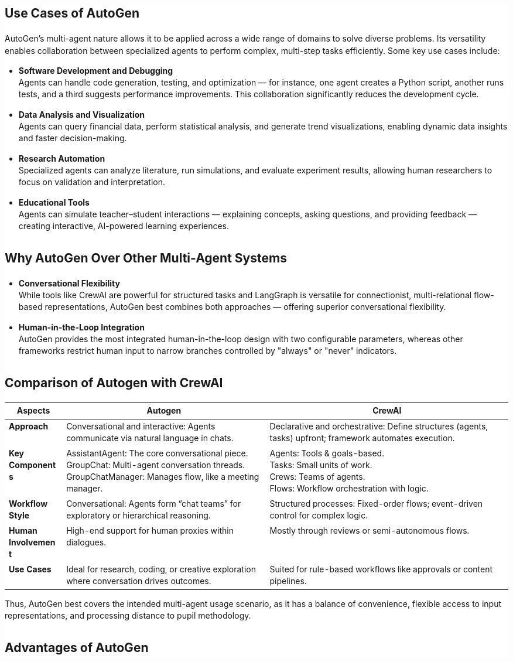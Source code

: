 
## **Use Cases of AutoGen**

AutoGen’s multi-agent nature allows it to be applied across a wide range of domains to solve diverse problems. Its versatility enables collaboration between specialized agents to perform complex, multi-step tasks efficiently. Some key use cases include:

- **Software Development and Debugging**  
  Agents can handle code generation, testing, and optimization — for instance, one agent creates a Python script, another runs tests, and a third suggests performance improvements. This collaboration significantly reduces the development cycle.

- **Data Analysis and Visualization**  
  Agents can query financial data, perform statistical analysis, and generate trend visualizations, enabling dynamic data insights and faster decision-making.

- **Research Automation**  
  Specialized agents can analyze literature, run simulations, and evaluate experiment results, allowing human researchers to focus on validation and interpretation.

- **Educational Tools**  
  Agents can simulate teacher–student interactions — explaining concepts, asking questions, and providing feedback — creating interactive, AI-powered learning experiences.

## **Why AutoGen Over Other Multi-Agent Systems**

- **Conversational Flexibility**  
  While tools like CrewAI are powerful for structured tasks and LangGraph is versatile for connectionist, multi-relational flow-based representations, AutoGen best combines both approaches — offering superior conversational flexibility.

- **Human-in-the-Loop Integration**  
  AutoGen provides the most integrated human-in-the-loop design with two configurable parameters, whereas other frameworks restrict human input to narrow branches controlled by "always" or "never" indicators.

## Comparison of Autogen with CrewAI

| **Aspects** | **Autogen** | **CrewAI** |
|--------------|----------|---------|
| **Approach** | Conversational and interactive: Agents communicate via natural language in chats. | Declarative and orchestrative: Define structures (agents, tasks) upfront; framework automates execution. |
| **Key Components** | AssistantAgent: The core conversational piece.<br>GroupChat: Multi-agent conversation threads.<br>GroupChatManager: Manages flow, like a meeting manager. | Agents: Tools & goals-based.<br>Tasks: Small units of work.<br>Crews: Teams of agents.<br>Flows: Workflow orchestration with logic. |
| **Workflow Style** | Conversational: Agents form “chat teams” for exploratory or hierarchical reasoning. | Structured processes: Fixed-order flows; event-driven control for complex logic. |
| **Human Involvement** | High-end support for human proxies within dialogues. | Mostly through reviews or semi-autonomous flows. |
| **Use Cases** | Ideal for research, coding, or creative exploration where conversation drives outcomes. | Suited for rule-based workflows like approvals or content pipelines. |


Thus, AutoGen best covers the intended multi-agent usage scenario, as
it has a balance of convenience, flexible access to input
representations, and processing distance to pupil methodology.
## **Advantages of AutoGen**
